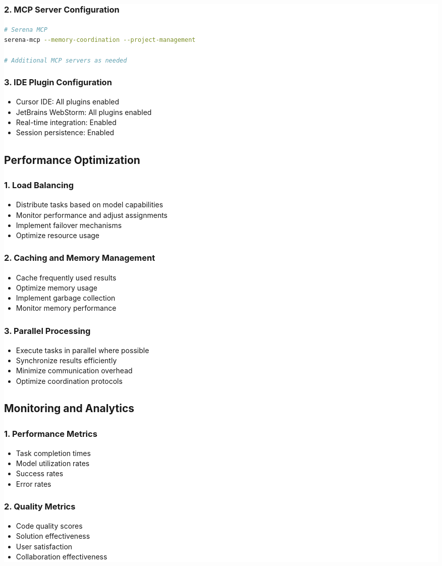### 2. MCP Server Configuration
```bash
# Serena MCP
serena-mcp --memory-coordination --project-management

# Additional MCP servers as needed
```

### 3. IDE Plugin Configuration
- Cursor IDE: All plugins enabled
- JetBrains WebStorm: All plugins enabled
- Real-time integration: Enabled
- Session persistence: Enabled

## Performance Optimization

### 1. Load Balancing
- Distribute tasks based on model capabilities
- Monitor performance and adjust assignments
- Implement failover mechanisms
- Optimize resource usage

### 2. Caching and Memory Management
- Cache frequently used results
- Optimize memory usage
- Implement garbage collection
- Monitor memory performance

### 3. Parallel Processing
- Execute tasks in parallel where possible
- Synchronize results efficiently
- Minimize communication overhead
- Optimize coordination protocols

## Monitoring and Analytics

### 1. Performance Metrics
- Task completion times
- Model utilization rates
- Success rates
- Error rates

### 2. Quality Metrics
- Code quality scores
- Solution effectiveness
- User satisfaction
- Collaboration effectiveness
